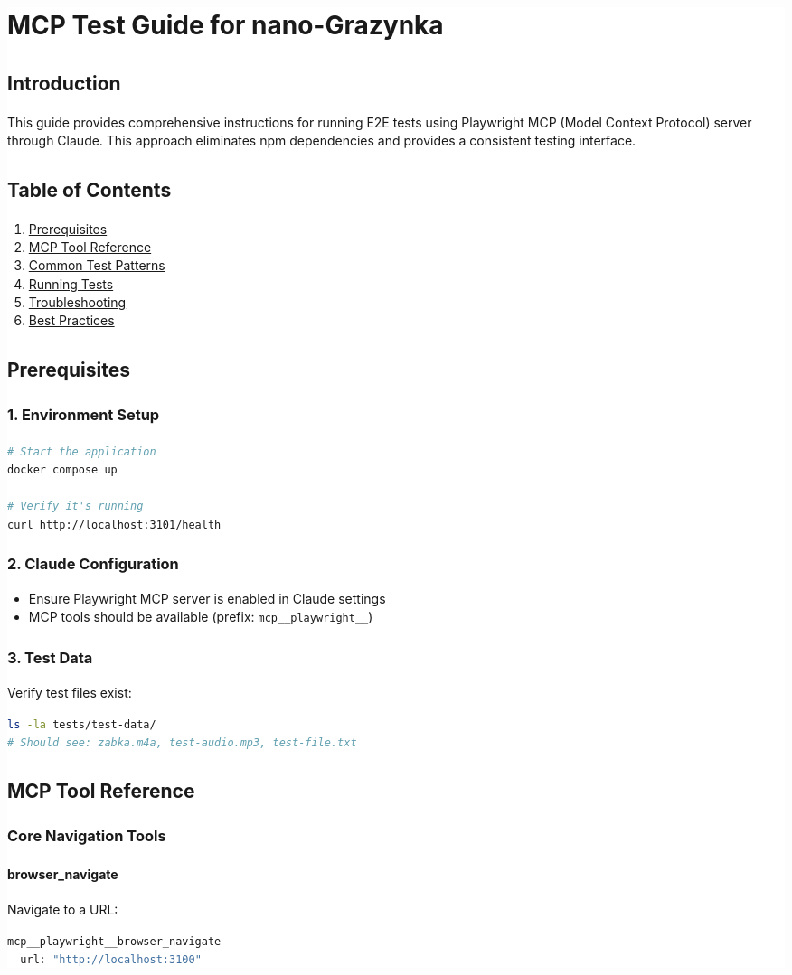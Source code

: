# MCP Test Guide for nano-Grazynka

## Introduction

This guide provides comprehensive instructions for running E2E tests using Playwright MCP (Model Context Protocol) server through Claude. This approach eliminates npm dependencies and provides a consistent testing interface.

## Table of Contents
1. [Prerequisites](#prerequisites)
2. [MCP Tool Reference](#mcp-tool-reference)
3. [Common Test Patterns](#common-test-patterns)
4. [Running Tests](#running-tests)
5. [Troubleshooting](#troubleshooting)
6. [Best Practices](#best-practices)

## Prerequisites

### 1. Environment Setup
```bash
# Start the application
docker compose up

# Verify it's running
curl http://localhost:3101/health
```

### 2. Claude Configuration
- Ensure Playwright MCP server is enabled in Claude settings
- MCP tools should be available (prefix: `mcp__playwright__`)

### 3. Test Data
Verify test files exist:
```bash
ls -la tests/test-data/
# Should see: zabka.m4a, test-audio.mp3, test-file.txt
```

## MCP Tool Reference

### Core Navigation Tools

#### browser_navigate
Navigate to a URL:
```javascript
mcp__playwright__browser_navigate
  url: "http://localhost:3100"
```

